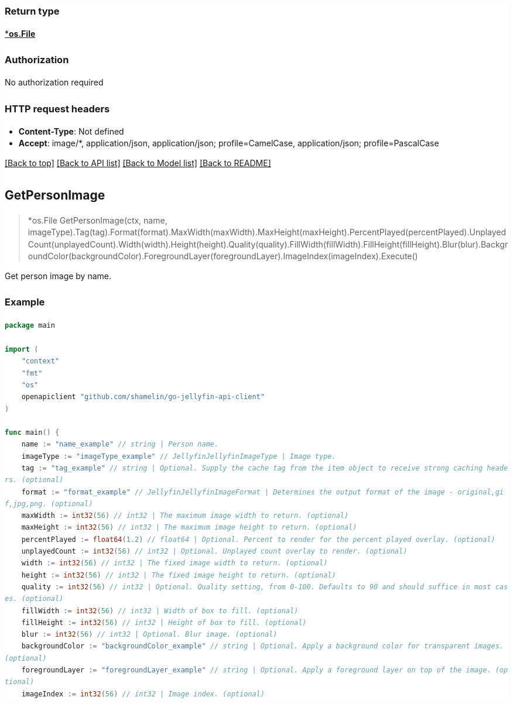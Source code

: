 ### Return type

[***os.File**](*os.File.md)

### Authorization

No authorization required

### HTTP request headers

- **Content-Type**: Not defined
- **Accept**: image/*, application/json, application/json; profile=CamelCase, application/json; profile=PascalCase

[[Back to top]](#) [[Back to API list]](../README.md#documentation-for-api-endpoints)
[[Back to Model list]](../README.md#documentation-for-models)
[[Back to README]](../README.md)


## GetPersonImage

> *os.File GetPersonImage(ctx, name, imageType).Tag(tag).Format(format).MaxWidth(maxWidth).MaxHeight(maxHeight).PercentPlayed(percentPlayed).UnplayedCount(unplayedCount).Width(width).Height(height).Quality(quality).FillWidth(fillWidth).FillHeight(fillHeight).Blur(blur).BackgroundColor(backgroundColor).ForegroundLayer(foregroundLayer).ImageIndex(imageIndex).Execute()

Get person image by name.

### Example

```go
package main

import (
	"context"
	"fmt"
	"os"
	openapiclient "github.com/shamelin/go-jellyfin-api-client"
)

func main() {
	name := "name_example" // string | Person name.
	imageType := "imageType_example" // JellyfinJellyfinImageType | Image type.
	tag := "tag_example" // string | Optional. Supply the cache tag from the item object to receive strong caching headers. (optional)
	format := "format_example" // JellyfinJellyfinImageFormat | Determines the output format of the image - original,gif,jpg,png. (optional)
	maxWidth := int32(56) // int32 | The maximum image width to return. (optional)
	maxHeight := int32(56) // int32 | The maximum image height to return. (optional)
	percentPlayed := float64(1.2) // float64 | Optional. Percent to render for the percent played overlay. (optional)
	unplayedCount := int32(56) // int32 | Optional. Unplayed count overlay to render. (optional)
	width := int32(56) // int32 | The fixed image width to return. (optional)
	height := int32(56) // int32 | The fixed image height to return. (optional)
	quality := int32(56) // int32 | Optional. Quality setting, from 0-100. Defaults to 90 and should suffice in most cases. (optional)
	fillWidth := int32(56) // int32 | Width of box to fill. (optional)
	fillHeight := int32(56) // int32 | Height of box to fill. (optional)
	blur := int32(56) // int32 | Optional. Blur image. (optional)
	backgroundColor := "backgroundColor_example" // string | Optional. Apply a background color for transparent images. (optional)
	foregroundLayer := "foregroundLayer_example" // string | Optional. Apply a foreground layer on top of the image. (optional)
	imageIndex := int32(56) // int32 | Image index. (optional)

```